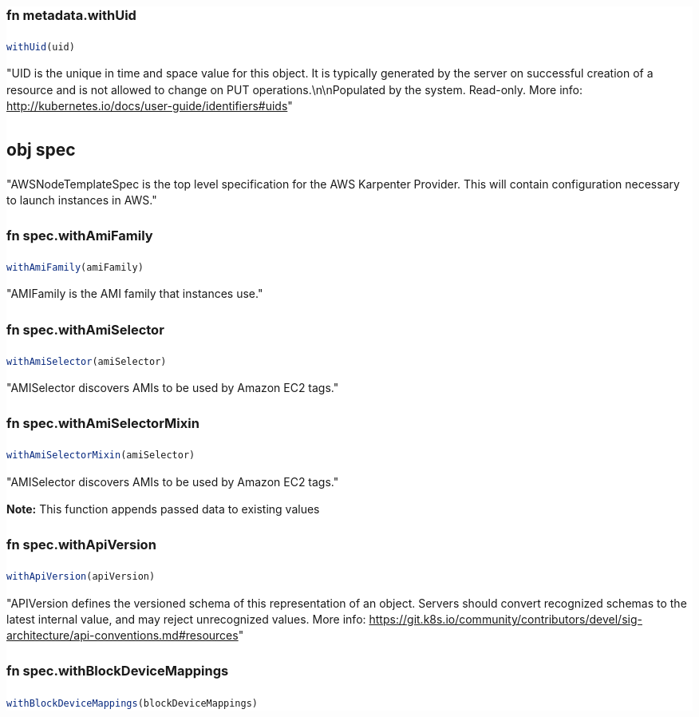 ### fn metadata.withUid

```ts
withUid(uid)
```

"UID is the unique in time and space value for this object. It is typically generated by the server on successful creation of a resource and is not allowed to change on PUT operations.\n\nPopulated by the system. Read-only. More info: http://kubernetes.io/docs/user-guide/identifiers#uids"

## obj spec

"AWSNodeTemplateSpec is the top level specification for the AWS Karpenter Provider. This will contain configuration necessary to launch instances in AWS."

### fn spec.withAmiFamily

```ts
withAmiFamily(amiFamily)
```

"AMIFamily is the AMI family that instances use."

### fn spec.withAmiSelector

```ts
withAmiSelector(amiSelector)
```

"AMISelector discovers AMIs to be used by Amazon EC2 tags."

### fn spec.withAmiSelectorMixin

```ts
withAmiSelectorMixin(amiSelector)
```

"AMISelector discovers AMIs to be used by Amazon EC2 tags."

**Note:** This function appends passed data to existing values

### fn spec.withApiVersion

```ts
withApiVersion(apiVersion)
```

"APIVersion defines the versioned schema of this representation of an object. Servers should convert recognized schemas to the latest internal value, and may reject unrecognized values. More info: https://git.k8s.io/community/contributors/devel/sig-architecture/api-conventions.md#resources"

### fn spec.withBlockDeviceMappings

```ts
withBlockDeviceMappings(blockDeviceMappings)
```
